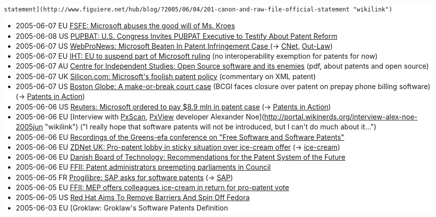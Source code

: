    statement](http://www.figuiere.net/hub/blog/?2005/06/04/201-canon-and-raw-file-official-statement "wikilink")
-   2005-06-07 EU [FSFE: Microsoft abuses the good will of Ms.
    Kroes](http://mail.fsfeurope.org/pipermail/press-release/2005q2/000105.html "wikilink")
-   2005-06-08 US [PUPBAT: U.S. Congress Invites PUBPAT Executive to
    Testify About Patent
    Reform](http://www.pubpat.org/Congressional_Testimony_June2005.htm "wikilink")
-   2005-06-07 US [WebProNews: Microsoft Beaten In Patent Infringement
    Case
    ](http://www.webpronews.com/news/ebusinessnews/wpn-45-20050607MicrosoftBeatenInPatentInfringementCase.html "wikilink")
    (-\>
    [CNet](http://news.com.com/Microsoft+ordered+to+pay+8.9M+in+patent+case/2100-1007_3-5735432.html "wikilink"),
    [Out-Law](http://www.out-law.com/php/page.php?page_id=microsoftinfringed1118147657&area=news "wikilink"))
-   2005-06-07 EU [IHT: EU to suspend part of Microsoft
    ruling](http://www.iht.com/bin/print_ipub.php?file=/articles/2005/06/06/yourmoney/msft.php "wikilink")
    (no interoperability exemption for patents for now)
-   2005-06-07 AU [Centre for Independent Studies: Open Source software
    and its
    enemies](http://www.cis.org.au/policy/winter05/polwin05-7.pdf "wikilink")
    (pdf, about patents and open source)
-   2005-06-07 UK [Silicon.com: Microsoft\'s foolish patent
    policy](http://comment.silicon.com/0,39024711,39130992,00.htm "wikilink")
    (commentary on XML patent)
-   2005-06-07 US [Boston Globe: A make-or-break court
    case](http://www.boston.com/business/technology/articles/2005/06/07/a_make_or_break_court_case/?page=1 "wikilink")
    (BCGI faces closure over patent on prepay phone billing software)
    (-\> [ Patents in Action](SwpikxraniEn "wikilink"))
-   2005-06-06 US [Reuters: Microsoft ordered to pay \$8.9 mln in patent
    case](http://today.reuters.co.uk/news/newsArticle.aspx?type=internetNews&storyID=2005-06-06T202950Z_01_HO665177_RTRIDST_0_OUKIN-TECH-MICROSOFT-PATENT.XML "wikilink")
    (-\> [ Patents in Action](SwpikxraniEn "wikilink"))
-   2005-06-06 EU [Interview with [PxScan](PxScan "wikilink"),
    [PxView](PxView "wikilink") developer Alexander
    Noe](http://portal.wikinerds.org/interview-alex-noe-2005jun "wikilink")
    (\"I really hope that software patents will not be introduced, but I
    can\'t do much about it\...\")
-   2005-06-06 EU [Recordings of the Greens-efa conference on \"Free
    Software and Software
    Patents\"](http://media.ffii.org/bxl050602/Greens-EFA/ "wikilink")
-   2005-06-06 EU [ZDNet UK: Pro-patent lobby in sticky situation over
    ice-cream
    offer](http://news.zdnet.co.uk/business/legal/0,39020651,39202009,00.htm "wikilink")
    (-\> [ ice-cream](CampIcecream050601En "wikilink"))
-   2005-06-06 EU [Danish Board of Technology: Recommendations for the
    Patent System of the
    Future](http://www.tekno.dk/subpage.php3?article=1132&toppic=kategori11&language=uk&category=11 "wikilink")
-   2005-06-06 EU [ FFII: Patent administrators preempting parliaments
    in Council](Trilog050606En "wikilink")
-   2005-06-05 FR [Progilibre: SAP asks for software
    patents](http://www.progilibre.com/index.php?action=article&id_article=157872&id_rubrique=8850 "wikilink")
    (-\> [ SAP](SwpatsapEn "wikilink"))
-   2005-06-05 EU [ FFII: MEP offers colleagues ice-cream in return for
    pro-patent vote](CampIcecream050601En "wikilink")
-   2005-06-05 US [Red Hat Aims To Remove Barriers And Spin Off
    Fedora](http://www.webpronews.com/news/ebusinessnews/wpn-45-20050604RedHatAimsToRemoveBarriersandSpinOffFedora.html "wikilink")
-   2005-06-03 EU [Groklaw: Groklaw\'s Software Patents Definition